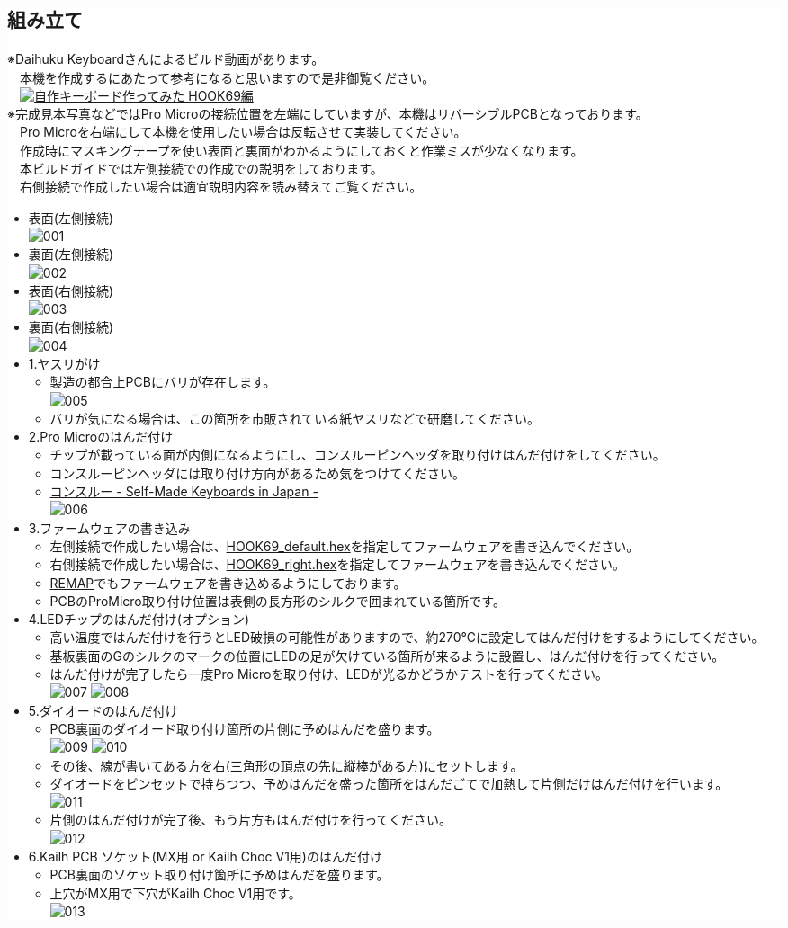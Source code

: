 ## 組み立て
※Daihuku Keyboardさんによるビルド動画があります。<br>
　本機を作成するにあたって参考になると思いますので是非御覧ください。<br>
　[![自作キーボード作ってみた HOOK69編](https://user-images.githubusercontent.com/58157342/204141216-9f6b336a-634c-4ee8-bc2e-d55b576e66ad.jpg)
](https://www.youtube.com/watch?v=qUh0zuOqxo4)<br>
※完成見本写真などではPro Microの接続位置を左端にしていますが、本機はリバーシブルPCBとなっております。<br>
　Pro Microを右端にして本機を使用したい場合は反転させて実装してください。<br>
　作成時にマスキングテープを使い表面と裏面がわかるようにしておくと作業ミスが少なくなります。<br>
　本ビルドガイドでは左側接続での作成での説明をしております。<br>
　右側接続で作成したい場合は適宜説明内容を読み替えてご覧ください。<br>
* 表面(左側接続)<br>
  ![001](https://user-images.githubusercontent.com/58157342/201514232-d5c59f57-ed02-4459-a088-942a7995d0e0.jpg)
* 裏面(左側接続)<br>
  ![002](https://user-images.githubusercontent.com/58157342/201514235-0f2b227f-cfa5-4988-a50a-2d0bb3c5f570.jpg)
* 表面(右側接続)<br>
  ![003](https://user-images.githubusercontent.com/58157342/201514235-0f2b227f-cfa5-4988-a50a-2d0bb3c5f570.jpg)
* 裏面(右側接続)<br>
  ![004](https://user-images.githubusercontent.com/58157342/201514232-d5c59f57-ed02-4459-a088-942a7995d0e0.jpg)
* 1.ヤスリがけ
  * 製造の都合上PCBにバリが存在します。<br>
  ![005](https://user-images.githubusercontent.com/58157342/201514394-0a8d4f42-bbfd-4f4d-a504-c75acbb8f76f.jpg)
  * バリが気になる場合は、この箇所を市販されている紙ヤスリなどで研磨してください。
* 2.Pro Microのはんだ付け
  * チップが載っている面が内側になるようにし、コンスルーピンヘッダを取り付けはんだ付けをしてください。
  * コンスルーピンヘッダには取り付け方向があるため気をつけてください。
  * [コンスルー - Self-Made Keyboards in Japan - ](https://scrapbox.io/self-made-kbds-ja/%E3%82%B3%E3%83%B3%E3%82%B9%E3%83%AB%E3%83%BC)<br>
  ![006](https://user-images.githubusercontent.com/58157342/89108152-21b31980-d471-11ea-9df6-11b106120852.JPG)
* 3.ファームウェアの書き込み
  * 左側接続で作成したい場合は、[HOOK69_default.hex](https://github.com/kushima8/HOOK69/tree/main/HEX)を指定してファームウェアを書き込んでください。
  * 右側接続で作成したい場合は、[HOOK69_right.hex](https://github.com/kushima8/HOOK69/tree/main/HEX)を指定してファームウェアを書き込んでください。
  * [REMAP](https://remap-keys.app/catalog/6cgxsudKJEdLPk9axw0j/firmware)でもファームウェアを書き込めるようにしております。
  * PCBのProMicro取り付け位置は表側の長方形のシルクで囲まれている箇所です。
* 4.LEDチップのはんだ付け(オプション)
  * 高い温度ではんだ付けを行うとLED破損の可能性がありますので、約270℃に設定してはんだ付けをするようにしてください。
  * 基板裏面のGのシルクのマークの位置にLEDの足が欠けている箇所が来るように設置し、はんだ付けを行ってください。
  * はんだ付けが完了したら一度Pro Microを取り付け、LEDが光るかどうかテストを行ってください。<br>
  ![007](https://user-images.githubusercontent.com/58157342/201514416-00f18cc6-650f-471a-a8d4-def12257ffe4.jpg)
  ![008](https://user-images.githubusercontent.com/58157342/201514417-2d174bed-f834-4977-be35-b14f98d3ea41.jpg)
* 5.ダイオードのはんだ付け
  * PCB裏面のダイオード取り付け箇所の片側に予めはんだを盛ります。<br>
  ![009](https://user-images.githubusercontent.com/58157342/201514465-0c7f6597-e0c4-4ea6-9222-379b3e3da465.jpg)
  ![010](https://user-images.githubusercontent.com/58157342/201514468-82664373-b9a4-45ce-bfda-e839a45e7e28.jpg)
  * その後、線が書いてある方を右(三角形の頂点の先に縦棒がある方)にセットします。
  * ダイオードをピンセットで持ちつつ、予めはんだを盛った箇所をはんだごてで加熱して片側だけはんだ付けを行います。<br>
  ![011](https://user-images.githubusercontent.com/58157342/201514470-b9e99ed9-ff6b-4049-b035-ad39a611c52a.jpg)
  * 片側のはんだ付けが完了後、もう片方もはんだ付けを行ってください。<br>
  ![012](https://user-images.githubusercontent.com/58157342/201514480-e4cd4ebc-f5ee-49eb-823f-6689afafb471.jpg)
* 6.Kailh PCB ソケット(MX用 or Kailh Choc V1用)のはんだ付け
  * PCB裏面のソケット取り付け箇所に予めはんだを盛ります。
  * 上穴がMX用で下穴がKailh Choc V1用です。<br>
  ![013](https://user-images.githubusercontent.com/58157342/201514683-85dcc180-e17d-4f30-b00d-e4caa7295757.jpg)